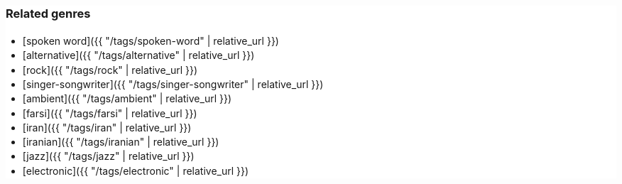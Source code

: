 ### Related genres

- [spoken word]({{ "/tags/spoken-word" | relative_url }})
- [alternative]({{ "/tags/alternative" | relative_url }})
- [rock]({{ "/tags/rock" | relative_url }})
- [singer-songwriter]({{ "/tags/singer-songwriter" | relative_url }})
- [ambient]({{ "/tags/ambient" | relative_url }})
- [farsi]({{ "/tags/farsi" | relative_url }})
- [iran]({{ "/tags/iran" | relative_url }})
- [iranian]({{ "/tags/iranian" | relative_url }})
- [jazz]({{ "/tags/jazz" | relative_url }})
- [electronic]({{ "/tags/electronic" | relative_url }})
